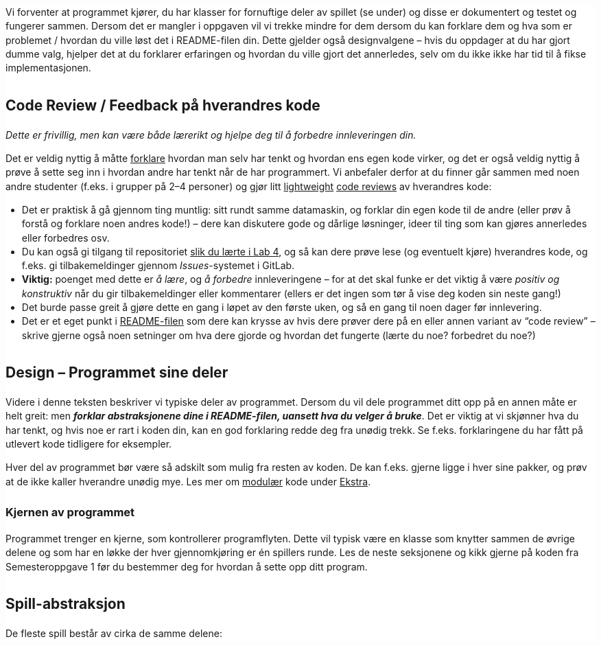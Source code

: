 Vi forventer at programmet kjører, du har klasser for fornuftige deler av spillet (se under) og disse er dokumentert og testet og fungerer sammen. Dersom det er mangler i oppgaven vil vi trekke mindre for dem dersom du kan forklare dem og hva som er problemet / hvordan du ville løst det i README-filen din. Dette gjelder også designvalgene – hvis du oppdager at du har gjort dumme valg, hjelper det at du forklarer erfaringen og hvordan du ville gjort det annerledes, selv om du ikke ikke har tid til å fikse implementasjonen.

## Code Review / Feedback på hverandres kode

*Dette er frivillig, men kan være både lærerikt og hjelpe deg til å forbedre innleveringen din.*

Det er veldig nyttig å måtte [forklare](https://en.wikipedia.org/wiki/Rubber_duck_debugging) hvordan man selv har tenkt og hvordan ens egen kode virker, og det er også veldig nyttig å prøve å sette seg inn i hvordan andre har tenkt når de har programmert. Vi anbefaler derfor at du finner går sammen med noen andre studenter (f.eks. i grupper på 2–4 personer) og gjør litt [lightweight](http://codingsight.com/lightweight-code-review/) [code reviews](https://en.wikipedia.org/wiki/Software_peer_review) av hverandres kode:

* Det er praktisk å gå gjennom ting muntlig: sitt rundt samme datamaskin, og forklar din egen kode til de andre (eller prøv å forstå og forklare noen andres kode!) – dere kan diskutere gode og dårlige løsninger, ideer til ting som kan gjøres annerledes eller forbedres osv.
* Du kan også gi tilgang til repositoriet [slik du lærte i Lab 4](https://retting.ii.uib.no/inf101.v18.oppgaver/inf101.v18.lab4/blob/master/LAB-4-I_GIT.md#11-tilgang), og så kan dere prøve lese (og eventuelt kjøre) hverandres kode, og f.eks. gi tilbakemeldinger gjennom *Issues*-systemet i GitLab.
* **Viktig:** poenget med dette er *å lære*, og *å forbedre* innleveringene – for at det skal funke er det viktig å være *positiv og konstruktiv* når du gir tilbakemeldinger eller kommentarer (ellers er det ingen som tør å vise deg koden sin neste gang!)
* Det burde passe greit å gjøre dette en gang i løpet av den første uken, og så en gang til noen dager før innlevering. 
* Det er et eget punkt i [README-filen](README.md) som dere kan krysse av hvis dere prøver dere på en eller annen variant av “code review” – skrive gjerne også noen setninger om hva dere gjorde og hvordan det fungerte (lærte du noe? forbedret du noe?)

## Design – Programmet sine deler

Videre i denne teksten beskriver vi typiske deler av programmet. Dersom du vil dele programmet ditt opp på en annen måte er helt greit: men ***forklar abstraksjonene dine i README-filen, uansett hva du velger å bruke***. Det er viktig at vi skjønner hva du har tenkt, og hvis noe er rart i koden din, kan en god forklaring redde deg fra unødig trekk. Se f.eks. forklaringene du har fått på utlevert kode tidligere for eksempler.

Hver del av programmet bør være så adskilt som mulig fra resten av koden. De kan f.eks. gjerne ligge i hver sine pakker, og prøv at de ikke kaller hverandre unødig mye. Les mer om [modulær](SEM-2.md#modulært) kode under [Ekstra](SEM-2.md#ekstra-utfordringer). 

### Kjernen av programmet 
Programmet trenger en kjerne, som kontrollerer programflyten. Dette vil typisk være en klasse som knytter sammen de øvrige delene og som har en løkke der hver gjennomkjøring er én spillers runde. Les de neste seksjonene og kikk gjerne på koden fra Semesteroppgave 1 før du bestemmer deg for hvordan å sette opp ditt program. 

## Spill-abstraksjon
De fleste spill består av cirka de samme delene: 
